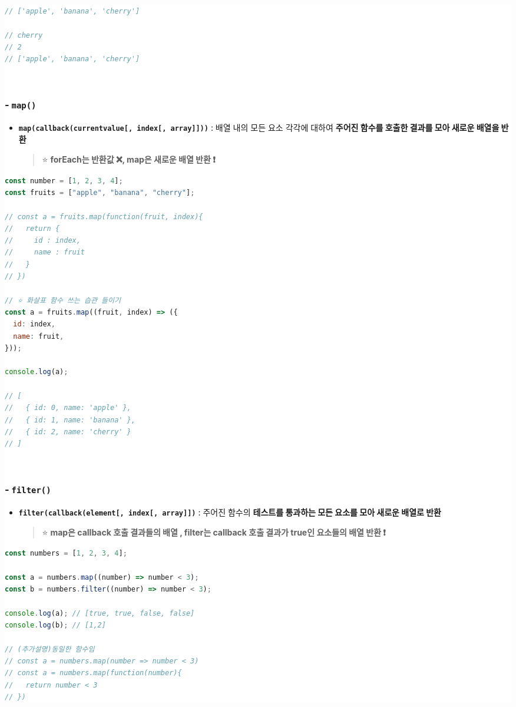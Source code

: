 ```javascript
// ['apple', 'banana', 'cherry']

// cherry
// 2
// ['apple', 'banana', 'cherry']
```

<br>

### - **`map()`**

- **`map(callback(currentvalue[, index[, array]]))`** : 배열 내의 모든 요소 각각에 대하여 **주어진 함수를 호출한 결과를 모아 새로운 배열을 반환**
  > ⭐ **forEach는 반환값 ❌, map은 새로운 배열 반환 ❗**

```javascript
const number = [1, 2, 3, 4];
const fruits = ["apple", "banana", "cherry"];

// const a = fruits.map(function(fruit, index){
//   return {
//     id : index,
//     name : fruit
//   }
// })

// ⭐ 화살표 함수 쓰는 습관 들이기
const a = fruits.map((fruit, index) => ({
  id: index,
  name: fruit,
}));

console.log(a);

// [
//   { id: 0, name: 'apple' },
//   { id: 1, name: 'banana' },
//   { id: 2, name: 'cherry' }
// ]
```

<br>

### - **`filter()`**

- **`filter(callback(element[, index[, array]])`** : 주어진 함수의 **테스트를 통과하는 모든 요소를 모아 새로운 배열로 반환**
  > ⭐ **map은 callback 호출 결과들의 배열 , filter는 callback 호출 결과가 true인 요소들의 배열 반환 ❗**

```javascript
const numbers = [1, 2, 3, 4];

const a = numbers.map((number) => number < 3);
const b = numbers.filter((number) => number < 3);

console.log(a); // [true, true, false, false]
console.log(b); // [1,2]

// (추가설명)동일한 함수임
// const a = numbers.map(number => number < 3)
// const a = numbers.map(function(number){
//	 return number < 3
// })
```
